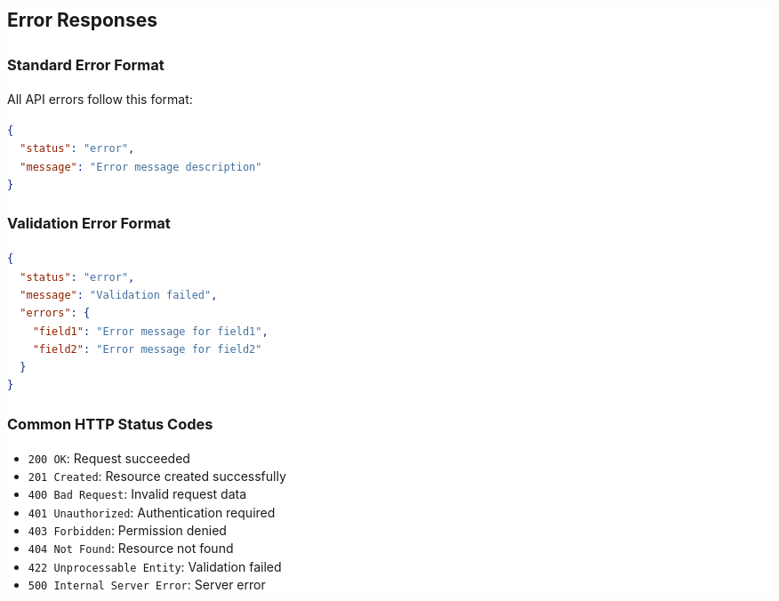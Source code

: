 ## Error Responses

### Standard Error Format

All API errors follow this format:

```json
{
  "status": "error",
  "message": "Error message description"
}
```

### Validation Error Format

```json
{
  "status": "error",
  "message": "Validation failed",
  "errors": {
    "field1": "Error message for field1",
    "field2": "Error message for field2"
  }
}
```

### Common HTTP Status Codes

- `200 OK`: Request succeeded
- `201 Created`: Resource created successfully
- `400 Bad Request`: Invalid request data
- `401 Unauthorized`: Authentication required
- `403 Forbidden`: Permission denied
- `404 Not Found`: Resource not found
- `422 Unprocessable Entity`: Validation failed
- `500 Internal Server Error`: Server error